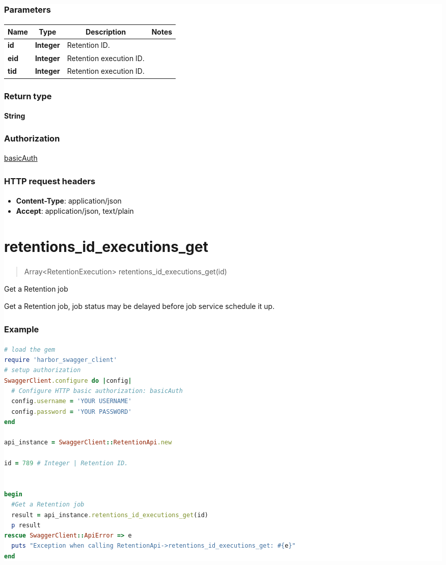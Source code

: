 ### Parameters

Name | Type | Description  | Notes
------------- | ------------- | ------------- | -------------
 **id** | **Integer**| Retention ID. | 
 **eid** | **Integer**| Retention execution ID. | 
 **tid** | **Integer**| Retention execution ID. | 

### Return type

**String**

### Authorization

[basicAuth](../README.md#basicAuth)

### HTTP request headers

 - **Content-Type**: application/json
 - **Accept**: application/json, text/plain



# **retentions_id_executions_get**
> Array&lt;RetentionExecution&gt; retentions_id_executions_get(id)

Get a Retention job

Get a Retention job, job status may be delayed before job service schedule it up.

### Example
```ruby
# load the gem
require 'harbor_swagger_client'
# setup authorization
SwaggerClient.configure do |config|
  # Configure HTTP basic authorization: basicAuth
  config.username = 'YOUR USERNAME'
  config.password = 'YOUR PASSWORD'
end

api_instance = SwaggerClient::RetentionApi.new

id = 789 # Integer | Retention ID.


begin
  #Get a Retention job
  result = api_instance.retentions_id_executions_get(id)
  p result
rescue SwaggerClient::ApiError => e
  puts "Exception when calling RetentionApi->retentions_id_executions_get: #{e}"
end
```
